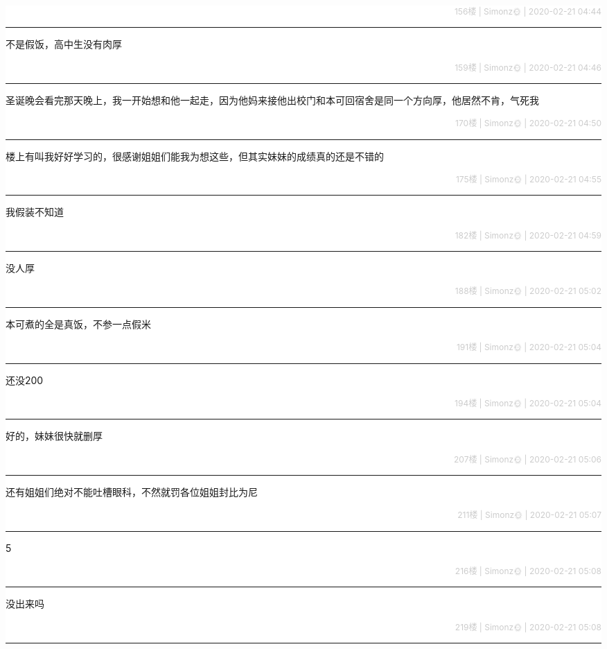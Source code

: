 <div align="right" style="font-size:12px;color:#CCC;">            156楼 | Simonz🌞 | 2020-02-21 04:44</div>
<hr />

不是假饭，高中生没有肉厚
<div align="right" style="font-size:12px;color:#CCC;">            159楼 | Simonz🌞 | 2020-02-21 04:46</div>
<hr />

圣诞晚会看完那天晚上，我一开始想和他一起走，因为他妈来接他出校门和本可回宿舍是同一个方向厚，他居然不肯，气死我
<div align="right" style="font-size:12px;color:#CCC;">            170楼 | Simonz🌞 | 2020-02-21 04:50</div>
<hr />

楼上有叫我好好学习的，很感谢姐姐们能我为想这些，但其实妹妹的成绩真的还是不错的
<div align="right" style="font-size:12px;color:#CCC;">            175楼 | Simonz🌞 | 2020-02-21 04:55</div>
<hr />

我假装不知道
<div align="right" style="font-size:12px;color:#CCC;">            182楼 | Simonz🌞 | 2020-02-21 04:59</div>
<hr />

没人厚
<div align="right" style="font-size:12px;color:#CCC;">            188楼 | Simonz🌞 | 2020-02-21 05:02</div>
<hr />

本可煮的全是真饭，不参一点假米
<div align="right" style="font-size:12px;color:#CCC;">            191楼 | Simonz🌞 | 2020-02-21 05:04</div>
<hr />

还没200
<div align="right" style="font-size:12px;color:#CCC;">            194楼 | Simonz🌞 | 2020-02-21 05:04</div>
<hr />

好的，妹妹很快就删厚
<div align="right" style="font-size:12px;color:#CCC;">            207楼 | Simonz🌞 | 2020-02-21 05:06</div>
<hr />

还有姐姐们绝对不能吐槽眼科，不然就罚各位姐姐封比为尼
<div align="right" style="font-size:12px;color:#CCC;">            211楼 | Simonz🌞 | 2020-02-21 05:07</div>
<hr />

5
<div align="right" style="font-size:12px;color:#CCC;">            216楼 | Simonz🌞 | 2020-02-21 05:08</div>
<hr />

没出来吗
<div align="right" style="font-size:12px;color:#CCC;">            219楼 | Simonz🌞 | 2020-02-21 05:08</div>
<hr />
